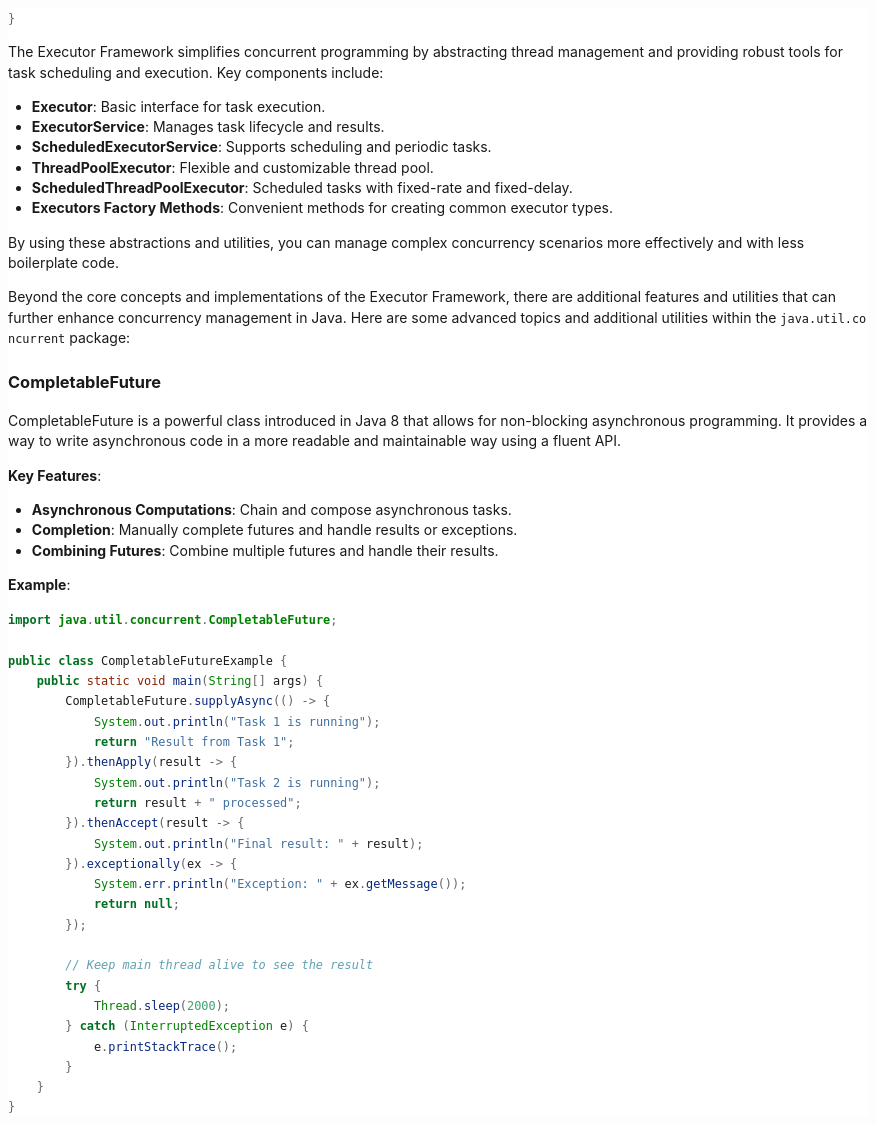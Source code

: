 ```java
}
```

The Executor Framework simplifies concurrent programming by abstracting thread management and providing robust tools for task scheduling and execution. Key components include:

- **Executor**: Basic interface for task execution.
- **ExecutorService**: Manages task lifecycle and results.
- **ScheduledExecutorService**: Supports scheduling and periodic tasks.
- **ThreadPoolExecutor**: Flexible and customizable thread pool.
- **ScheduledThreadPoolExecutor**: Scheduled tasks with fixed-rate and fixed-delay.
- **Executors Factory Methods**: Convenient methods for creating common executor types.

By using these abstractions and utilities, you can manage complex concurrency scenarios more effectively and with less boilerplate code.

Beyond the core concepts and implementations of the Executor Framework, there are additional features and utilities that can further enhance concurrency management in Java. Here are some advanced topics and additional utilities within the `java.util.concurrent` package:

### CompletableFuture   
CompletableFuture is a powerful class introduced in Java 8 that allows for non-blocking asynchronous programming. It provides a way to write asynchronous code in a more readable and maintainable way using a fluent API.

**Key Features**:

- **Asynchronous Computations**: Chain and compose asynchronous tasks.
- **Completion**: Manually complete futures and handle results or exceptions.
- **Combining Futures**: Combine multiple futures and handle their results.

**Example**:

```java
import java.util.concurrent.CompletableFuture;

public class CompletableFutureExample {
    public static void main(String[] args) {
        CompletableFuture.supplyAsync(() -> {
            System.out.println("Task 1 is running");
            return "Result from Task 1";
        }).thenApply(result -> {
            System.out.println("Task 2 is running");
            return result + " processed";
        }).thenAccept(result -> {
            System.out.println("Final result: " + result);
        }).exceptionally(ex -> {
            System.err.println("Exception: " + ex.getMessage());
            return null;
        });

        // Keep main thread alive to see the result
        try {
            Thread.sleep(2000);
        } catch (InterruptedException e) {
            e.printStackTrace();
        }
    }
}
```

